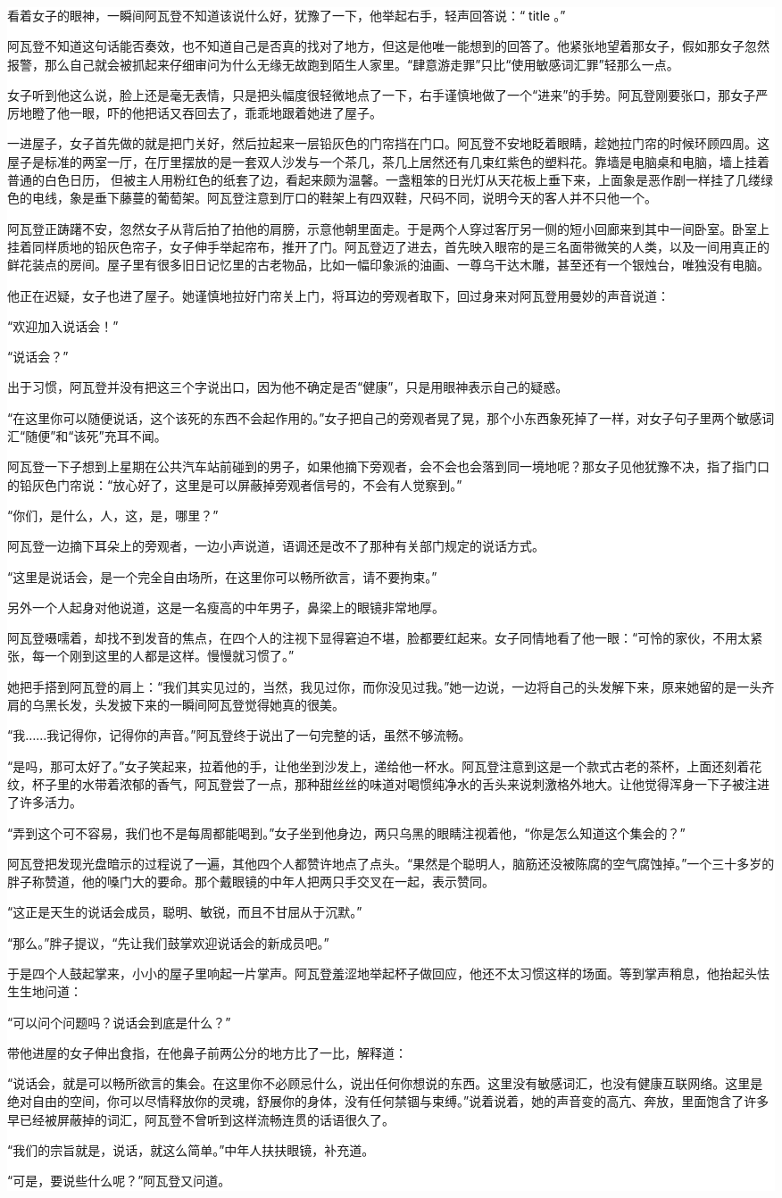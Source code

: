 看着女子的眼神，一瞬间阿瓦登不知道该说什么好，犹豫了一下，他举起右手，轻声回答说：“ title 。”

阿瓦登不知道这句话能否奏效，也不知道自己是否真的找对了地方，但这是他唯一能想到的回答了。他紧张地望着那女子，假如那女子忽然报警，那么自己就会被抓起来仔细审问为什么无缘无故跑到陌生人家里。“肆意游走罪”只比“使用敏感词汇罪”轻那么一点。

女子听到他这么说，脸上还是毫无表情，只是把头幅度很轻微地点了一下，右手谨慎地做了一个“进来”的手势。阿瓦登刚要张口，那女子严厉地瞪了他一眼，吓的他把话又吞回去了，乖乖地跟着她进了屋子。

一进屋子，女子首先做的就是把门关好，然后拉起来一层铅灰色的门帘挡在门口。阿瓦登不安地眨着眼睛，趁她拉门帘的时候环顾四周。这屋子是标准的两室一厅，在厅里摆放的是一套双人沙发与一个茶几，茶几上居然还有几束红紫色的塑料花。靠墙是电脑桌和电脑，墙上挂着普通的白色日历， 但被主人用粉红色的纸套了边，看起来颇为温馨。一盏粗笨的日光灯从天花板上垂下来，上面象是恶作剧一样挂了几缕绿色的电线，象是垂下藤蔓的葡萄架。阿瓦登注意到厅口的鞋架上有四双鞋，尺码不同，说明今天的客人并不只他一个。

阿瓦登正踌躇不安，忽然女子从背后拍了拍他的肩膀，示意他朝里面走。于是两个人穿过客厅另一侧的短小回廊来到其中一间卧室。卧室上挂着同样质地的铅灰色帘子，女子伸手举起帘布，推开了门。阿瓦登迈了进去，首先映入眼帘的是三名面带微笑的人类，以及一间用真正的鲜花装点的房间。屋子里有很多旧日记忆里的古老物品，比如一幅印象派的油画、一尊乌干达木雕，甚至还有一个银烛台，唯独没有电脑。

他正在迟疑，女子也进了屋子。她谨慎地拉好门帘关上门，将耳边的旁观者取下，回过身来对阿瓦登用曼妙的声音说道：

“欢迎加入说话会！”

“说话会？”

出于习惯，阿瓦登并没有把这三个字说出口，因为他不确定是否“健康”，只是用眼神表示自己的疑惑。

“在这里你可以随便说话，这个该死的东西不会起作用的。”女子把自己的旁观者晃了晃，那个小东西象死掉了一样，对女子句子里两个敏感词汇“随便”和“该死”充耳不闻。

阿瓦登一下子想到上星期在公共汽车站前碰到的男子，如果他摘下旁观者，会不会也会落到同一境地呢？那女子见他犹豫不决，指了指门口的铅灰色门帘说：“放心好了，这里是可以屏蔽掉旁观者信号的，不会有人觉察到。”

“你们，是什么，人，这，是，哪里？”

阿瓦登一边摘下耳朵上的旁观者，一边小声说道，语调还是改不了那种有关部门规定的说话方式。

“这里是说话会，是一个完全自由场所，在这里你可以畅所欲言，请不要拘束。”

另外一个人起身对他说道，这是一名瘦高的中年男子，鼻梁上的眼镜非常地厚。

阿瓦登嗫嚅着，却找不到发音的焦点，在四个人的注视下显得窘迫不堪，脸都要红起来。女子同情地看了他一眼：“可怜的家伙，不用太紧张，每一个刚到这里的人都是这样。慢慢就习惯了。”

她把手搭到阿瓦登的肩上：“我们其实见过的，当然，我见过你，而你没见过我。”她一边说，一边将自己的头发解下来，原来她留的是一头齐肩的乌黑长发，头发披下来的一瞬间阿瓦登觉得她真的很美。

“我……我记得你，记得你的声音。”阿瓦登终于说出了一句完整的话，虽然不够流畅。

“是吗，那可太好了。”女子笑起来，拉着他的手，让他坐到沙发上，递给他一杯水。阿瓦登注意到这是一个款式古老的茶杯，上面还刻着花纹，杯子里的水带着浓郁的香气，阿瓦登尝了一点，那种甜丝丝的味道对喝惯纯净水的舌头来说刺激格外地大。让他觉得浑身一下子被注进了许多活力。

“弄到这个可不容易，我们也不是每周都能喝到。”女子坐到他身边，两只乌黑的眼睛注视着他，“你是怎么知道这个集会的？”

阿瓦登把发现光盘暗示的过程说了一遍，其他四个人都赞许地点了点头。“果然是个聪明人，脑筋还没被陈腐的空气腐蚀掉。”一个三十多岁的胖子称赞道，他的嗓门大的要命。那个戴眼镜的中年人把两只手交叉在一起，表示赞同。

“这正是天生的说话会成员，聪明、敏锐，而且不甘屈从于沉默。”

“那么。”胖子提议，“先让我们鼓掌欢迎说话会的新成员吧。”

于是四个人鼓起掌来，小小的屋子里响起一片掌声。阿瓦登羞涩地举起杯子做回应，他还不太习惯这样的场面。等到掌声稍息，他抬起头怯生生地问道：

“可以问个问题吗？说话会到底是什么？”

带他进屋的女子伸出食指，在他鼻子前两公分的地方比了一比，解释道：

“说话会，就是可以畅所欲言的集会。在这里你不必顾忌什么，说出任何你想说的东西。这里没有敏感词汇，也没有健康互联网络。这里是绝对自由的空间，你可以尽情释放你的灵魂，舒展你的身体，没有任何禁锢与束缚。”说着说着，她的声音变的高亢、奔放，里面饱含了许多早已经被屏蔽掉的词汇，阿瓦登不曾听到这样流畅连贯的话语很久了。

“我们的宗旨就是，说话，就这么简单。”中年人扶扶眼镜，补充道。

“可是，要说些什么呢？”阿瓦登又问道。
